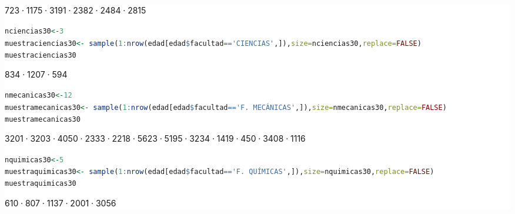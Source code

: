 
<style>
.list-inline {list-style: none; margin:0; padding: 0}
.list-inline>li {display: inline-block}
.list-inline>li:not(:last-child)::after {content: "\00b7"; padding: 0 .5ex}
</style>
<ol class=list-inline><li>723</li><li>1175</li><li>3191</li><li>2382</li><li>2484</li><li>2815</li></ol>




```R
nciencias30<-3
muestraciencias30<- sample(1:nrow(edad[edad$facultad=='CIENCIAS',]),size=nciencias30,replace=FALSE)
muestraciencias30
```


<style>
.list-inline {list-style: none; margin:0; padding: 0}
.list-inline>li {display: inline-block}
.list-inline>li:not(:last-child)::after {content: "\00b7"; padding: 0 .5ex}
</style>
<ol class=list-inline><li>834</li><li>1207</li><li>594</li></ol>




```R
nmecanicas30<-12
muestramecanicas30<- sample(1:nrow(edad[edad$facultad=='F. MECÁNICAS',]),size=nmecanicas30,replace=FALSE)
muestramecanicas30
```


<style>
.list-inline {list-style: none; margin:0; padding: 0}
.list-inline>li {display: inline-block}
.list-inline>li:not(:last-child)::after {content: "\00b7"; padding: 0 .5ex}
</style>
<ol class=list-inline><li>3201</li><li>3203</li><li>4050</li><li>2333</li><li>2218</li><li>5623</li><li>5195</li><li>3234</li><li>1419</li><li>450</li><li>3408</li><li>1116</li></ol>




```R
nquimicas30<-5
muestraquimicas30<- sample(1:nrow(edad[edad$facultad=='F. QUÍMICAS',]),size=nquimicas30,replace=FALSE)
muestraquimicas30
```


<style>
.list-inline {list-style: none; margin:0; padding: 0}
.list-inline>li {display: inline-block}
.list-inline>li:not(:last-child)::after {content: "\00b7"; padding: 0 .5ex}
</style>
<ol class=list-inline><li>610</li><li>807</li><li>1137</li><li>2001</li><li>3056</li></ol>
